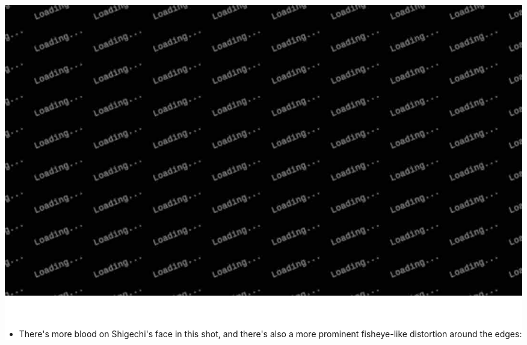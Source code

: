  <img width="100%" height="100%" class="lazyload" src="./../images/loading.jpg"
  data-src="./../images/DIU22/bd-09750-1090px.jpg"
  data-srcset="./../images/DIU22/bd-09750-512px.jpg 512w,
  ./../images/DIU22/bd-09750-768px.jpg 768w,
  ./../images/DIU22/bd-09750-1090px.jpg 1090w"
  sizes="(min-width: 1218px) 1090px,
  (min-width: 768px) 87vw,
  89vw" />
</div>

<br>

- There's more blood on Shigechi's face in this shot, and there's also a more prominent fisheye-like distortion around the edges:

<div id="container1" class="twentytwenty-container">